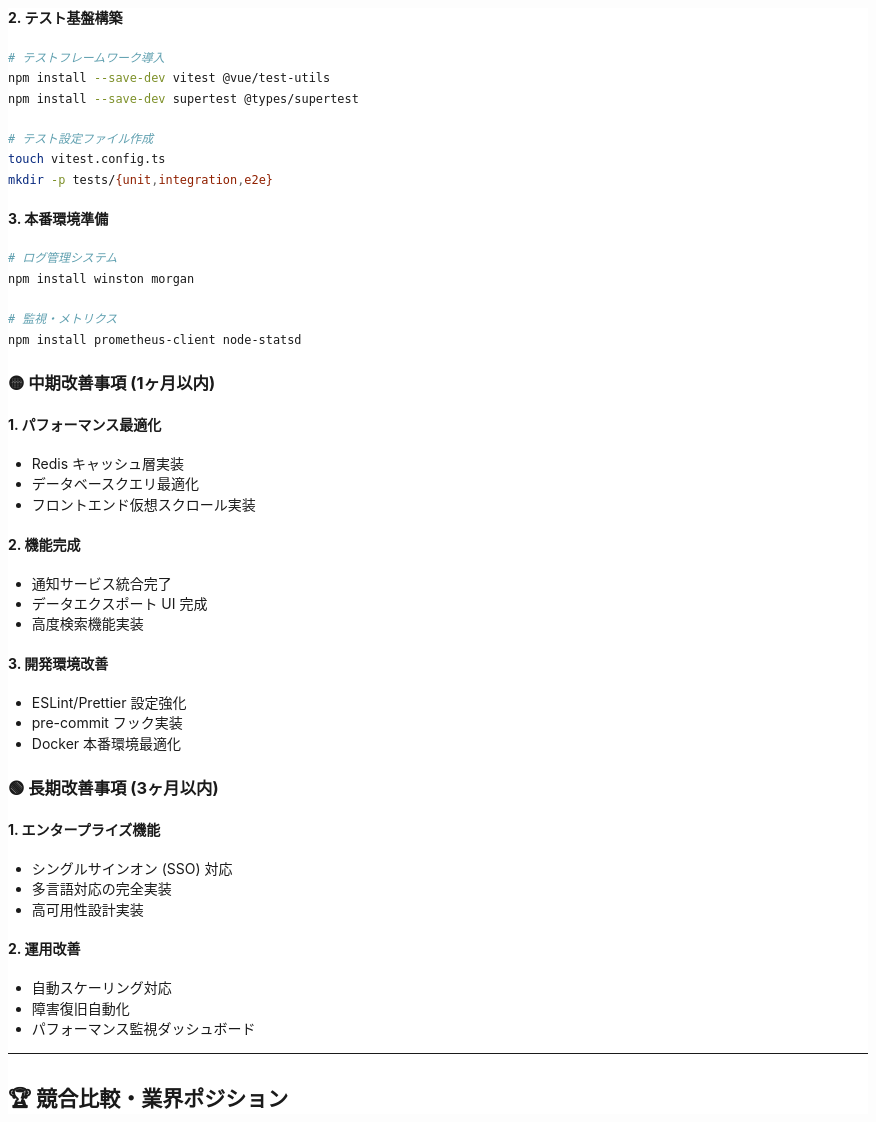 #### 2. **テスト基盤構築**
```bash
# テストフレームワーク導入
npm install --save-dev vitest @vue/test-utils
npm install --save-dev supertest @types/supertest

# テスト設定ファイル作成
touch vitest.config.ts
mkdir -p tests/{unit,integration,e2e}
```

#### 3. **本番環境準備**
```bash
# ログ管理システム
npm install winston morgan

# 監視・メトリクス
npm install prometheus-client node-statsd
```

### 🟡 中期改善事項 (1ヶ月以内)

#### 1. **パフォーマンス最適化**
- Redis キャッシュ層実装
- データベースクエリ最適化
- フロントエンド仮想スクロール実装

#### 2. **機能完成**
- 通知サービス統合完了
- データエクスポート UI 完成
- 高度検索機能実装

#### 3. **開発環境改善**
- ESLint/Prettier 設定強化
- pre-commit フック実装
- Docker 本番環境最適化

### 🟢 長期改善事項 (3ヶ月以内)

#### 1. **エンタープライズ機能**
- シングルサインオン (SSO) 対応
- 多言語対応の完全実装
- 高可用性設計実装

#### 2. **運用改善**
- 自動スケーリング対応
- 障害復旧自動化
- パフォーマンス監視ダッシュボード

---

## 🏆 競合比較・業界ポジション
